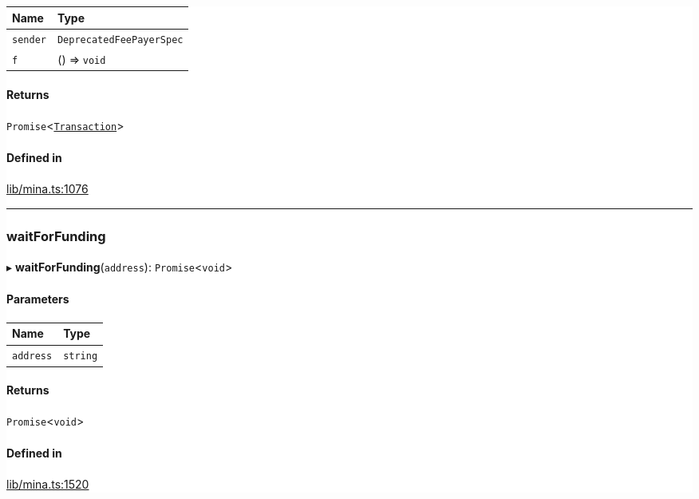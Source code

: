 | Name | Type |
| :------ | :------ |
| `sender` | `DeprecatedFeePayerSpec` |
| `f` | () => `void` |

#### Returns

`Promise`<[`Transaction`](Mina.md#transaction-1)\>

#### Defined in

[lib/mina.ts:1076](https://github.com/o1-labs/snarkyjs/blob/e55c71d/src/lib/mina.ts#L1076)

___

### waitForFunding

▸ **waitForFunding**(`address`): `Promise`<`void`\>

#### Parameters

| Name | Type |
| :------ | :------ |
| `address` | `string` |

#### Returns

`Promise`<`void`\>

#### Defined in

[lib/mina.ts:1520](https://github.com/o1-labs/snarkyjs/blob/e55c71d/src/lib/mina.ts#L1520)
